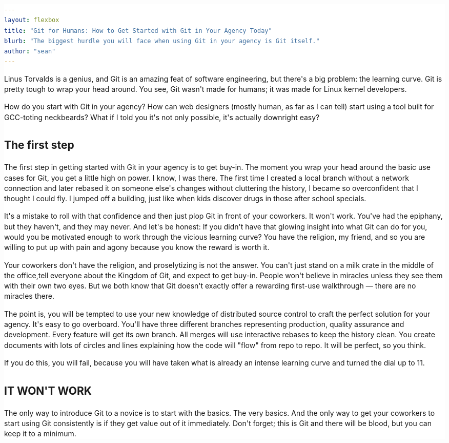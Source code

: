 ```yaml
---
layout: flexbox
title: "Git for Humans: How to Get Started with Git in Your Agency Today"
blurb: "The biggest hurdle you will face when using Git in your agency is Git itself."
author: "sean"
---
```


Linus Torvalds is a genius, and Git is an amazing feat of software engineering, but there's a big problem: the learning curve. Git is pretty tough to wrap your head around. You see, Git wasn't made for humans; it was made for Linux kernel developers. 

How do you start with Git in your agency? How can web designers (mostly human, as far as I can tell) start using a tool built for GCC-toting neckbeards? What if I told you it's not only possible, it's actually downright easy?

The first step
--------------------

The first step in getting started with Git in your agency is to get buy-in. The moment you wrap your head around the basic use cases for Git, you get a little high on power. I know, I was there. The first time I created a local branch without a network connection and later rebased it on someone else's changes without cluttering the history, I became so overconfident that I thought I could fly. I jumped off a building, just like when kids discover drugs in those after school specials.

It's a mistake to roll with that confidence and then just plop Git in front of your coworkers. It won't work. You've had the epiphany, but they haven't, and they may never. And let's be honest: If you didn't have that glowing insight into what Git can do for you, would you be motivated enough to work through the vicious learning curve? You have the religion, my friend, and so you are willing to put up with pain and agony because you know the reward is worth it.

Your coworkers don't have the religion, and proselytizing is not the answer. You can't just stand on a milk crate in the middle of the office,tell everyone about the Kingdom of Git, and expect to get buy-in. People won't believe in miracles unless they see them with their own two eyes. But we both know that Git doesn't exactly offer a rewarding first-use walkthrough &mdash; there are no miracles there.

The point is, you will be tempted to use your new knowledge of distributed source control to craft the perfect solution for your agency. It's easy to go overboard. You'll have three different branches representing production, quality assurance and development. Every feature will get its own branch. All merges will use interactive rebases to keep the history clean. You create documents with lots of circles and lines explaining how the code will "flow" from repo to repo. It will be perfect, so you think.

If you do this, you will fail, because you will have taken what is already an intense learning curve and turned the dial up to 11.

IT WON'T WORK
--------------------

The only way to introduce Git to a novice is to start with the basics. The very basics. And the only way to get your coworkers to start using Git consistently is if they get value out of it immediately. Don't forget; this is Git and there will be blood, but you can keep it to a minimum.
